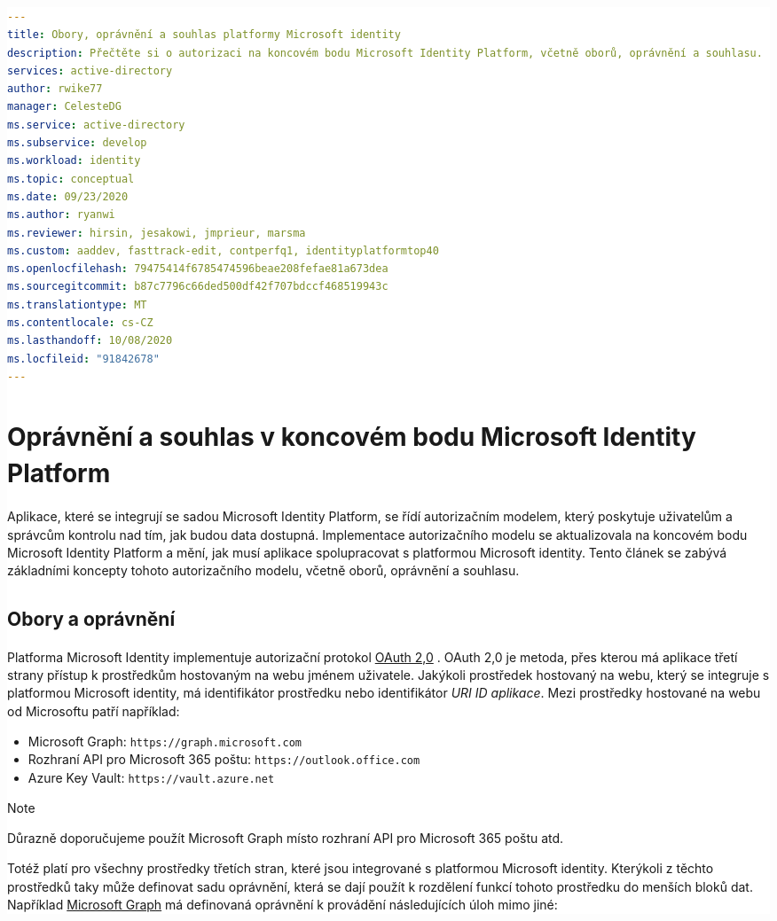 ```yaml
---
title: Obory, oprávnění a souhlas platformy Microsoft identity
description: Přečtěte si o autorizaci na koncovém bodu Microsoft Identity Platform, včetně oborů, oprávnění a souhlasu.
services: active-directory
author: rwike77
manager: CelesteDG
ms.service: active-directory
ms.subservice: develop
ms.workload: identity
ms.topic: conceptual
ms.date: 09/23/2020
ms.author: ryanwi
ms.reviewer: hirsin, jesakowi, jmprieur, marsma
ms.custom: aaddev, fasttrack-edit, contperfq1, identityplatformtop40
ms.openlocfilehash: 79475414f6785474596beae208fefae81a673dea
ms.sourcegitcommit: b87c7796c66ded500df42f707bdccf468519943c
ms.translationtype: MT
ms.contentlocale: cs-CZ
ms.lasthandoff: 10/08/2020
ms.locfileid: "91842678"
---
```

# <a name="permissions-and-consent-in-the-microsoft-identity-platform-endpoint"></a>Oprávnění a souhlas v koncovém bodu Microsoft Identity Platform

Aplikace, které se integrují se sadou Microsoft Identity Platform, se řídí autorizačním modelem, který poskytuje uživatelům a správcům kontrolu nad tím, jak budou data dostupná. Implementace autorizačního modelu se aktualizovala na koncovém bodu Microsoft Identity Platform a mění, jak musí aplikace spolupracovat s platformou Microsoft identity. Tento článek se zabývá základními koncepty tohoto autorizačního modelu, včetně oborů, oprávnění a souhlasu.

## <a name="scopes-and-permissions"></a>Obory a oprávnění

Platforma Microsoft Identity implementuje autorizační protokol [OAuth 2,0](active-directory-v2-protocols.md) . OAuth 2,0 je metoda, přes kterou má aplikace třetí strany přístup k prostředkům hostovaným na webu jménem uživatele. Jakýkoli prostředek hostovaný na webu, který se integruje s platformou Microsoft identity, má identifikátor prostředku nebo identifikátor *URI ID aplikace*. Mezi prostředky hostované na webu od Microsoftu patří například:

* Microsoft Graph: `https://graph.microsoft.com`
* Rozhraní API pro Microsoft 365 poštu: `https://outlook.office.com`
* Azure Key Vault: `https://vault.azure.net`

> [!NOTE]
> Důrazně doporučujeme použít Microsoft Graph místo rozhraní API pro Microsoft 365 poštu atd.

Totéž platí pro všechny prostředky třetích stran, které jsou integrované s platformou Microsoft identity. Kterýkoli z těchto prostředků taky může definovat sadu oprávnění, která se dají použít k rozdělení funkcí tohoto prostředku do menších bloků dat. Například [Microsoft Graph](https://graph.microsoft.com) má definovaná oprávnění k provádění následujících úloh mimo jiné:
